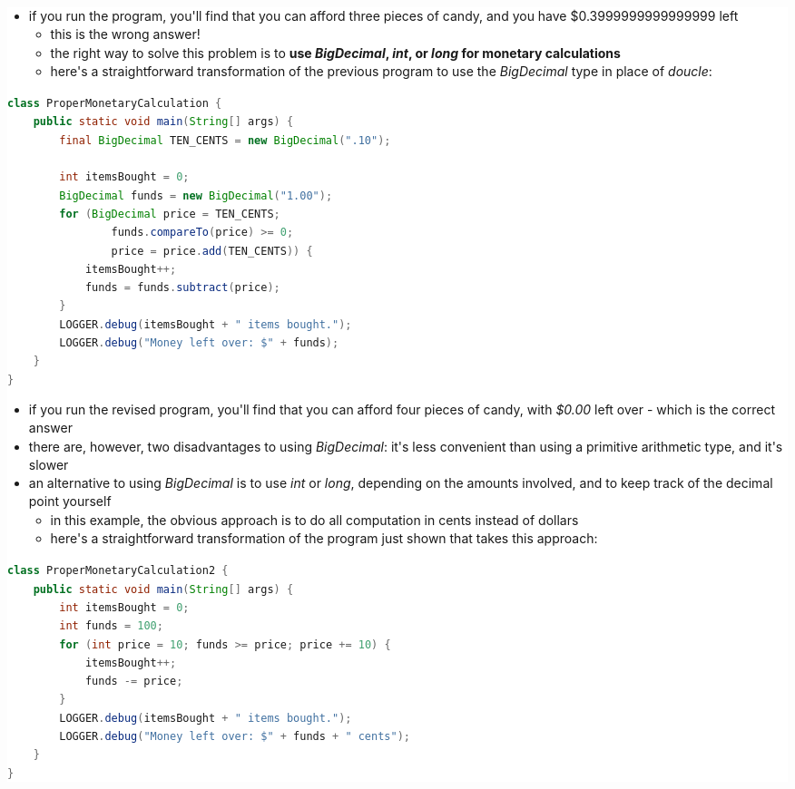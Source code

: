 ```Java
```

* if you run the program, you'll find that you can afford three pieces of candy, and you have $0.3999999999999999 left
    - this is the wrong answer!
    - the right way to solve this problem is to **use *BigDecimal*, *int*, or *long* for monetary calculations**
    - here's a straightforward transformation of the previous program to use the *BigDecimal* type in place of *doucle*:

```Java
class ProperMonetaryCalculation {
    public static void main(String[] args) {
        final BigDecimal TEN_CENTS = new BigDecimal(".10");
        
        int itemsBought = 0;
        BigDecimal funds = new BigDecimal("1.00");
        for (BigDecimal price = TEN_CENTS; 
                funds.compareTo(price) >= 0;
                price = price.add(TEN_CENTS)) {
            itemsBought++;
            funds = funds.subtract(price);
        }
        LOGGER.debug(itemsBought + " items bought.");
        LOGGER.debug("Money left over: $" + funds);
    }
}
```

* if you run the revised program, you'll find that you can afford four pieces of candy, with *$0.00* left over - which
  is the correct answer
* there are, however, two disadvantages to using *BigDecimal*: it's less convenient than using a primitive arithmetic
  type, and it's slower
* an alternative to using *BigDecimal* is to use *int* or *long*, depending on the amounts involved, and to keep track
  of the decimal point yourself
    - in this example, the obvious approach is to do all computation in cents instead of dollars
    - here's a straightforward transformation of the program just shown that takes this approach:

```Java
class ProperMonetaryCalculation2 {
    public static void main(String[] args) {
        int itemsBought = 0;
        int funds = 100;
        for (int price = 10; funds >= price; price += 10) {
            itemsBought++;
            funds -= price;
        }
        LOGGER.debug(itemsBought + " items bought.");
        LOGGER.debug("Money left over: $" + funds + " cents");
    }
}
```
